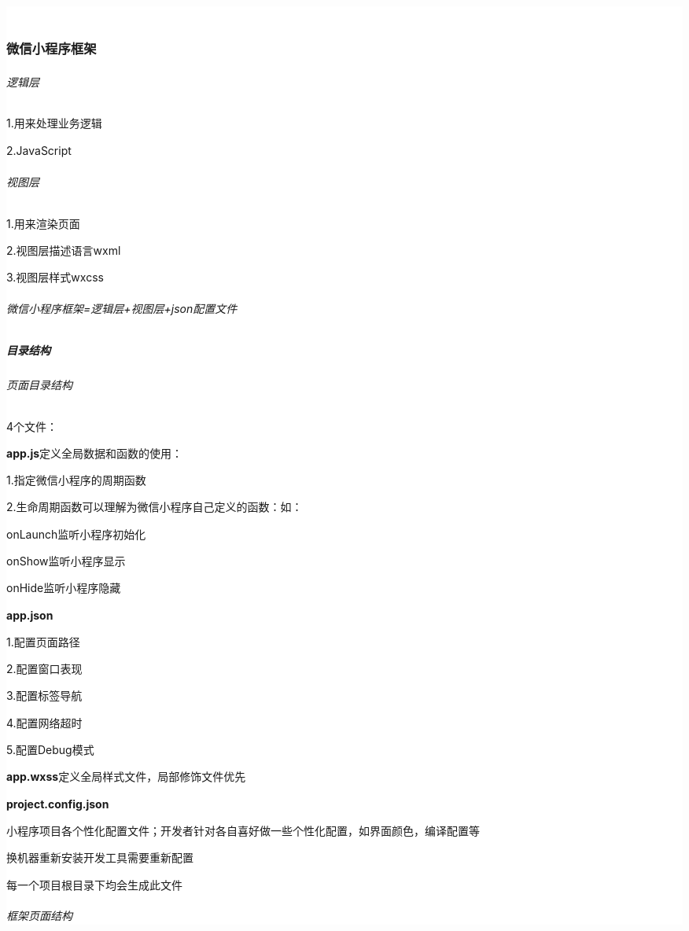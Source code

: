 ​	



### 微信小程序框架

###### 逻辑层

1.用来处理业务逻辑

2.JavaScript

###### 视图层

1.用来渲染页面

2.视图层描述语言wxml

3.视图层样式wxcss

###### 微信小程序框架=逻辑层+视图层+json配置文件

##### 目录结构

###### 页面目录结构

4个文件：

**app.js**定义全局数据和函数的使用：

1.指定微信小程序的周期函数

2.生命周期函数可以理解为微信小程序自己定义的函数：如：

onLaunch监听小程序初始化

onShow监听小程序显示

onHide监听小程序隐藏

**app.json**

1.配置页面路径

2.配置窗口表现

3.配置标签导航

4.配置网络超时

5.配置Debug模式

**app.wxss**定义全局样式文件，局部修饰文件优先

**project.config.json**

小程序项目各个性化配置文件；开发者针对各自喜好做一些个性化配置，如界面颜色，编译配置等

换机器重新安装开发工具需要重新配置

每一个项目根目录下均会生成此文件

###### 框架页面结构
